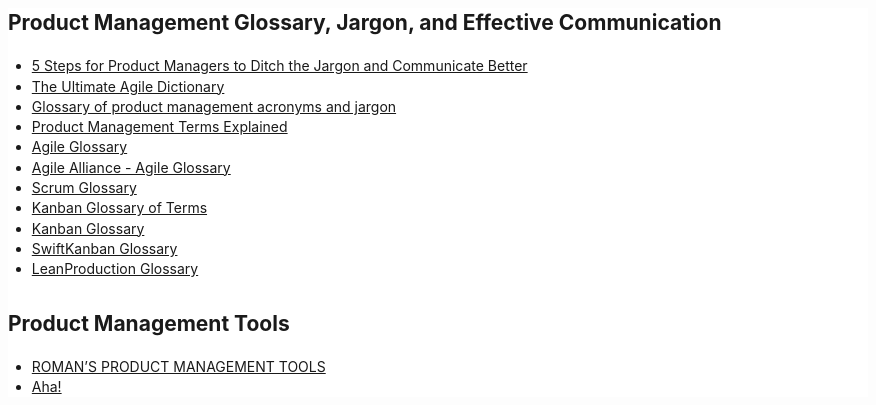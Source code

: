 <h2><a name="glossary">Product Management Glossary, Jargon, and Effective Communication</a></h2>

- [5 Steps for Product Managers to Ditch the Jargon and Communicate Better](https://medium.com/startup-grind/5-steps-for-product-managers-to-ditch-the-jargon-and-communicate-better-f9297006118e)
- [The Ultimate Agile Dictionary](https://www.smartsheet.com/ultimate-agile-dictionary)
- [Glossary of product management acronyms and jargon](https://medium.com/pminsider/glossary-of-product-management-acronyms-and-jargon-b371b7daa9aa)
- [Product Management Terms Explained](https://www.productplan.com/product-management-terms-explained/)
- [Agile Glossary](https://www.solutionsiq.com/agile-glossary/)
- [Agile Alliance - Agile Glossary](https://www.agilealliance.org/agile101/agile-glossary/)
- [Scrum Glossary](https://www.scrum.org/scrum-glossary)
- [Kanban Glossary of Terms](http://edu.leankanban.com/kanban-glossary-terms)
- [Kanban Glossary](https://leankit.com/learn/kanban/kanban-glossary/)
- [SwiftKanban Glossary](https://www.digite.com/kanban/kanban-glossary/)
- [LeanProduction Glossary](https://www.leanproduction.com/lean-glossary.html)

<h2><a name="tools">Product Management Tools</a></h2>

- [ROMAN’S PRODUCT MANAGEMENT TOOLS](http://www.romanpichler.com/tools/)
- [Aha!](https://www.aha.io/roadmapping/guide/product-management)
